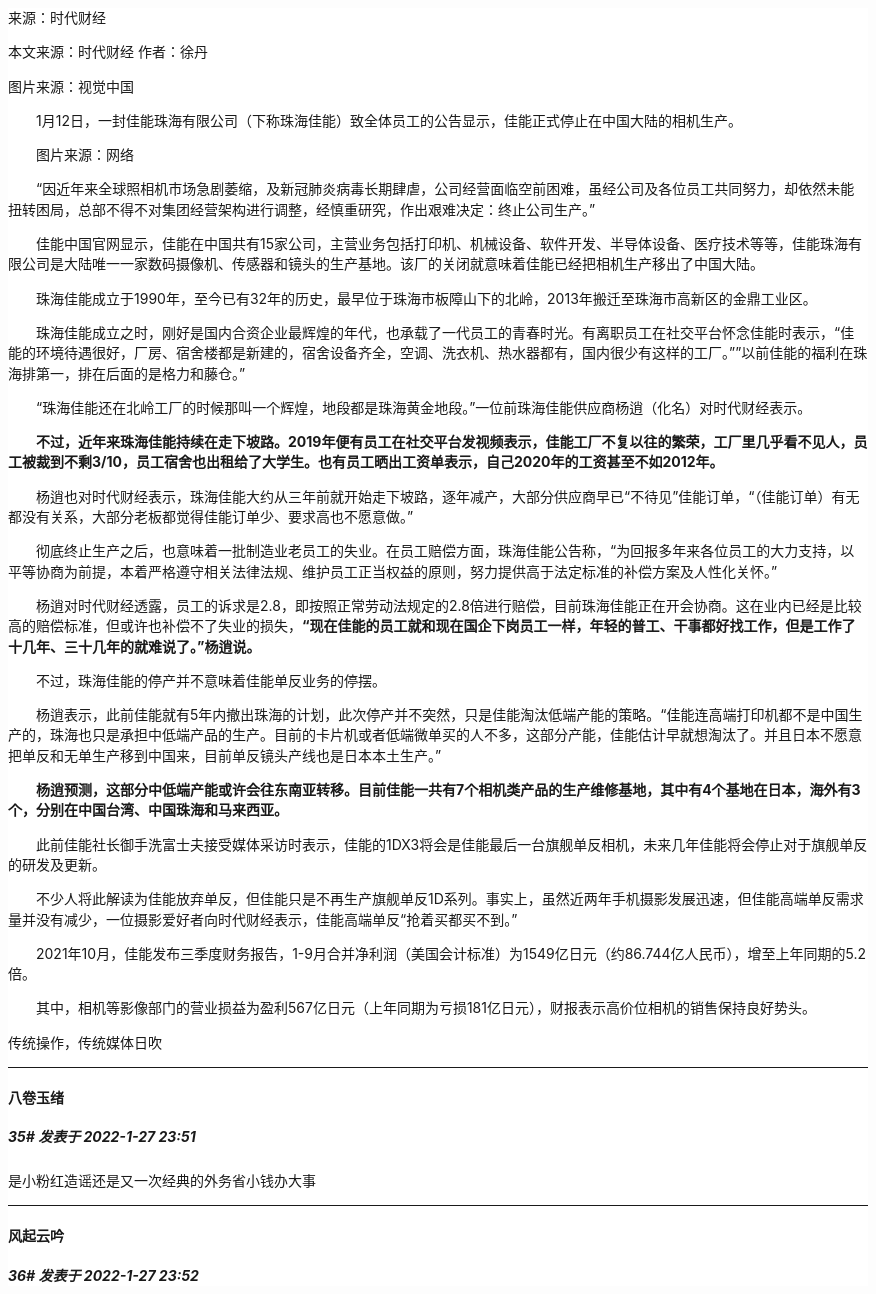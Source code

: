 来源：时代财经

本文来源：时代财经 作者：徐丹

图片来源：视觉中国

　　1月12日，一封佳能珠海有限公司（下称珠海佳能）致全体员工的公告显示，佳能正式停止在中国大陆的相机生产。

　　图片来源：网络

　　“因近年来全球照相机市场急剧萎缩，及新冠肺炎病毒长期肆虐，公司经营面临空前困难，虽经公司及各位员工共同努力，却依然未能扭转困局，总部不得不对集团经营架构进行调整，经慎重研究，作出艰难决定：终止公司生产。”

　　佳能中国官网显示，佳能在中国共有15家公司，主营业务包括打印机、机械设备、软件开发、半导体设备、医疗技术等等，佳能珠海有限公司是大陆唯一一家数码摄像机、传感器和镜头的生产基地。该厂的关闭就意味着佳能已经把相机生产移出了中国大陆。

　　珠海佳能成立于1990年，至今已有32年的历史，最早位于珠海市板障山下的北岭，2013年搬迁至珠海市高新区的金鼎工业区。

　　珠海佳能成立之时，刚好是国内合资企业最辉煌的年代，也承载了一代员工的青春时光。有离职员工在社交平台怀念佳能时表示，“佳能的环境待遇很好，厂房、宿舍楼都是新建的，宿舍设备齐全，空调、洗衣机、热水器都有，国内很少有这样的工厂。””以前佳能的福利在珠海排第一，排在后面的是格力和藤仓。”

　　“珠海佳能还在北岭工厂的时候那叫一个辉煌，地段都是珠海黄金地段。”一位前珠海佳能供应商杨逍（化名）对时代财经表示。

　　<strong>不过，近年来珠海佳能持续在走下坡路。2019年便有员工在社交平台发视频表示，佳能工厂不复以往的繁荣，工厂里几乎看不见人，员工被裁到不剩3/10，员工宿舍也出租给了大学生。也有员工晒出工资单表示，自己2020年的工资甚至不如2012年。</strong>

　　杨逍也对时代财经表示，珠海佳能大约从三年前就开始走下坡路，逐年减产，大部分供应商早已“不待见”佳能订单，“（佳能订单）有无都没有关系，大部分老板都觉得佳能订单少、要求高也不愿意做。”

　　彻底终止生产之后，也意味着一批制造业老员工的失业。在员工赔偿方面，珠海佳能公告称，“为回报多年来各位员工的大力支持，以平等协商为前提，本着严格遵守相关法律法规、维护员工正当权益的原则，努力提供高于法定标准的补偿方案及人性化关怀。”

　　杨逍对时代财经透露，员工的诉求是2.8，即按照正常劳动法规定的2.8倍进行赔偿，目前珠海佳能正在开会协商。这在业内已经是比较高的赔偿标准，但或许也补偿不了失业的损失，<strong>“现在佳能的员工就和现在国企下岗员工一样，年轻的普工、干事都好找工作，但是工作了十几年、三十几年的就难说了。”杨逍说。</strong>

　　不过，珠海佳能的停产并不意味着佳能单反业务的停摆。

　　杨逍表示，此前佳能就有5年内撤出珠海的计划，此次停产并不突然，只是佳能淘汰低端产能的策略。“佳能连高端打印机都不是中国生产的，珠海也只是承担中低端产品的生产。目前的卡片机或者低端微单买的人不多，这部分产能，佳能估计早就想淘汰了。并且日本不愿意把单反和无单生产移到中国来，目前单反镜头产线也是日本本土生产。”

　　<strong>杨逍预测，这部分中低端产能或许会往东南亚转移。目前佳能一共有7个相机类产品的生产维修基地，其中有4个基地在日本，海外有3个，分别在中国台湾、中国珠海和马来西亚。</strong>

　　此前佳能社长御手洗富士夫接受媒体采访时表示，佳能的1DX3将会是佳能最后一台旗舰单反相机，未来几年佳能将会停止对于旗舰单反的研发及更新。

　　不少人将此解读为佳能放弃单反，但佳能只是不再生产旗舰单反1D系列。事实上，虽然近两年手机摄影发展迅速，但佳能高端单反需求量并没有减少，一位摄影爱好者向时代财经表示，佳能高端单反“抢着买都买不到。”

　　2021年10月，佳能发布三季度财务报告，1-9月合并净利润（美国会计标准）为1549亿日元（约86.744亿人民币），增至上年同期的5.2倍。

　　其中，相机等影像部门的营业损益为盈利567亿日元（上年同期为亏损181亿日元），财报表示高价位相机的销售保持良好势头。

传统操作，传统媒体日吹

*****

####  八卷玉绪  
##### 35#       发表于 2022-1-27 23:51

是小粉红造谣还是又一次经典的外务省小钱办大事

*****

####  风起云吟  
##### 36#       发表于 2022-1-27 23:52
